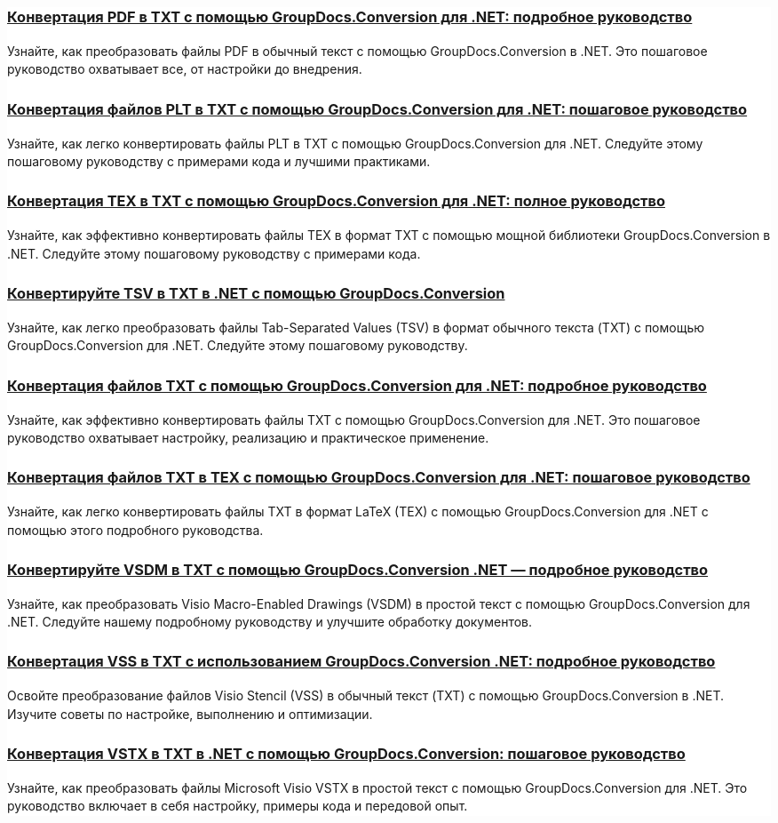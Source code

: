 ### [Конвертация PDF в TXT с помощью GroupDocs.Conversion для .NET: подробное руководство](./convert-pdf-txt-groupdocs-conversion-net/)
Узнайте, как преобразовать файлы PDF в обычный текст с помощью GroupDocs.Conversion в .NET. Это пошаговое руководство охватывает все, от настройки до внедрения.

### [Конвертация файлов PLT в TXT с помощью GroupDocs.Conversion для .NET: пошаговое руководство](./convert-plt-files-to-txt-using-groupdocs-conversion-net/)
Узнайте, как легко конвертировать файлы PLT в TXT с помощью GroupDocs.Conversion для .NET. Следуйте этому пошаговому руководству с примерами кода и лучшими практиками.

### [Конвертация TEX в TXT с помощью GroupDocs.Conversion для .NET: полное руководство](./convert-tex-to-txt-groupdocs-conversion-net/)
Узнайте, как эффективно конвертировать файлы TEX в формат TXT с помощью мощной библиотеки GroupDocs.Conversion в .NET. Следуйте этому пошаговому руководству с примерами кода.

### [Конвертируйте TSV в TXT в .NET с помощью GroupDocs.Conversion](./convert-tsv-txt-groupdocs-dotnet/)
Узнайте, как легко преобразовать файлы Tab-Separated Values (TSV) в формат обычного текста (TXT) с помощью GroupDocs.Conversion для .NET. Следуйте этому пошаговому руководству.

### [Конвертация файлов TXT с помощью GroupDocs.Conversion для .NET: подробное руководство](./groupdocs-conversion-net-txt-file-conversion/)
Узнайте, как эффективно конвертировать файлы TXT с помощью GroupDocs.Conversion для .NET. Это пошаговое руководство охватывает настройку, реализацию и практическое применение.

### [Конвертация файлов TXT в TEX с помощью GroupDocs.Conversion для .NET: пошаговое руководство](./convert-txt-to-tex-groupdocs-conversion-net/)
Узнайте, как легко конвертировать файлы TXT в формат LaTeX (TEX) с помощью GroupDocs.Conversion для .NET с помощью этого подробного руководства.

### [Конвертируйте VSDM в TXT с помощью GroupDocs.Conversion .NET — подробное руководство](./convert-vsmd-to-txt-groupdocs-dotnet/)
Узнайте, как преобразовать Visio Macro-Enabled Drawings (VSDM) в простой текст с помощью GroupDocs.Conversion для .NET. Следуйте нашему подробному руководству и улучшите обработку документов.

### [Конвертация VSS в TXT с использованием GroupDocs.Conversion .NET: подробное руководство](./convert-vss-txt-groupdocs-net/)
Освойте преобразование файлов Visio Stencil (VSS) в обычный текст (TXT) с помощью GroupDocs.Conversion в .NET. Изучите советы по настройке, выполнению и оптимизации.

### [Конвертация VSTX в TXT в .NET с помощью GroupDocs.Conversion: пошаговое руководство](./convert-vstx-to-txt-groupdocs-net/)
Узнайте, как преобразовать файлы Microsoft Visio VSTX в простой текст с помощью GroupDocs.Conversion для .NET. Это руководство включает в себя настройку, примеры кода и передовой опыт.
